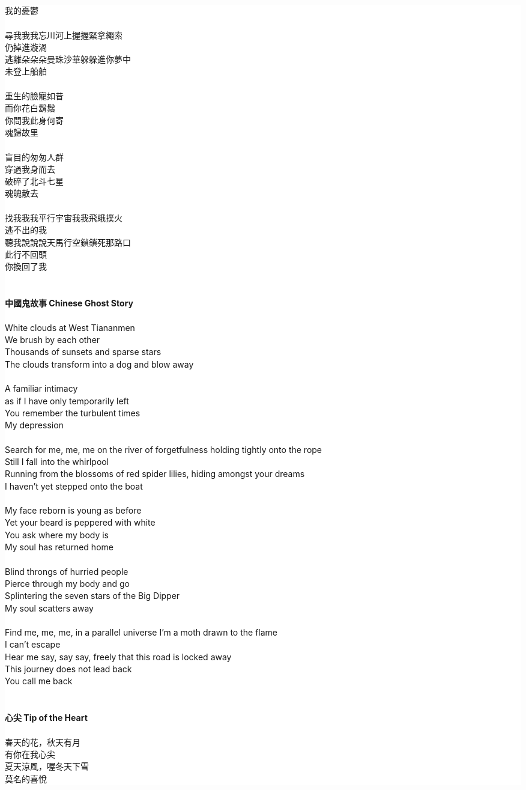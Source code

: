我的憂鬱<br/>
<br/>
尋我我我忘川河上握握緊拿繩索<br/>
仍掉進漩渦<br/>
逃離朵朵朵曼珠沙華躲躲進你夢中<br/>
未登上船舶<br/>
<br/>
重生的臉寵如昔<br/>
而你花白鬍鬚<br/>
你問我此身何寄<br/>
魂歸故里<br/>
<br/>
盲目的匆匆人群<br/>
穿過我身而去<br/>
破碎了北斗七星<br/>
魂魄散去<br/>
<br/>
找我我我平行宇宙我我飛蛾撲火<br/>
逃不出的我<br/>
聽我說說說天馬行空鎖鎖死那路口<br/>
此行不回頭<br/>
你換回了我<br/>
<br/>
<br/>
<b>中國鬼故事 Chinese Ghost Story</b><br/>
<br/>
White clouds at West Tiananmen<br/>
We brush by each other<br/>
Thousands of sunsets and sparse stars<br/>
The clouds transform into a dog and blow away<br/>
<br/>
A familiar intimacy<br/>
as if I have only temporarily left<br/>
You remember the turbulent times<br/>
My depression<br/>
<br/>
Search for me, me, me on the river of forgetfulness holding tightly onto the rope<br/>
Still I fall into the whirlpool<br/>
Running from the blossoms of red spider lilies, hiding amongst your dreams<br/>
I haven’t yet stepped onto the boat<br/>
<br/>
My face reborn is young as before<br/>
Yet your beard is peppered with white<br/>
You ask where my body is<br/>
My soul has returned home<br/>
<br/>
Blind throngs of hurried people<br/>
Pierce through my body and go<br/>
Splintering the seven stars of the Big Dipper<br/>
My soul scatters away<br/>
<br/>
Find me, me, me, in a parallel universe I’m a moth drawn to the flame<br/>
I can’t escape<br/>
Hear me say, say say, freely that this road is locked away<br/>
This journey does not lead back<br/>
You call me back<br/>
<br/>
<br/>
<b>心尖 Tip of the Heart</b><br/>
<br/>
春天的花，秋天有月<br/>
有你在我心尖<br/>
夏天涼風，喔冬天下雪<br/>
莫名的喜悅<br/>